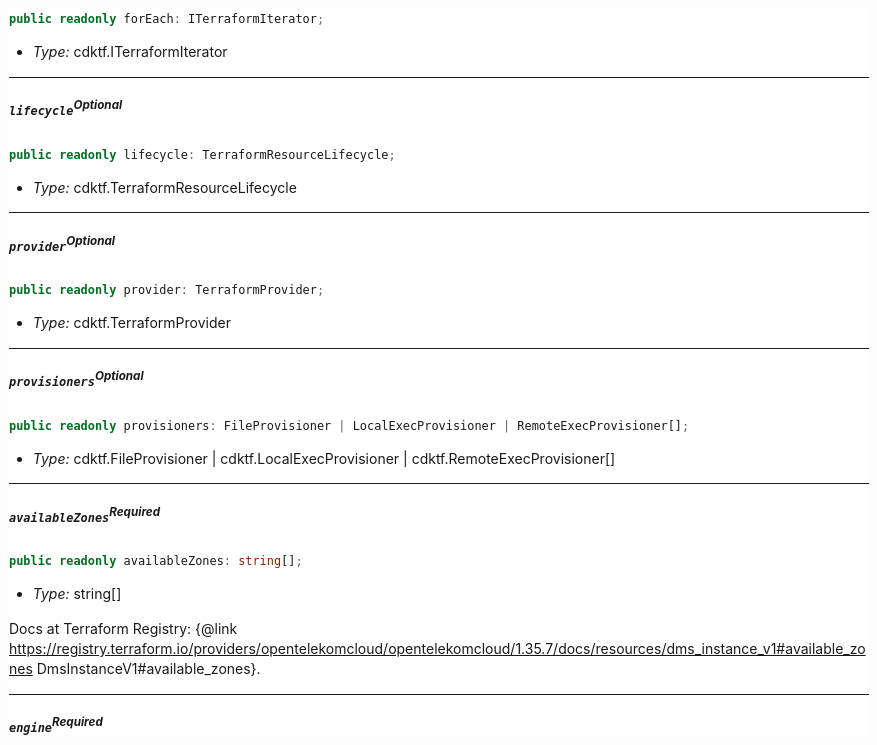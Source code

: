 ```typescript
public readonly forEach: ITerraformIterator;
```

- *Type:* cdktf.ITerraformIterator

---

##### `lifecycle`<sup>Optional</sup> <a name="lifecycle" id="@cdktf/provider-opentelekomcloud.dmsInstanceV1.DmsInstanceV1Config.property.lifecycle"></a>

```typescript
public readonly lifecycle: TerraformResourceLifecycle;
```

- *Type:* cdktf.TerraformResourceLifecycle

---

##### `provider`<sup>Optional</sup> <a name="provider" id="@cdktf/provider-opentelekomcloud.dmsInstanceV1.DmsInstanceV1Config.property.provider"></a>

```typescript
public readonly provider: TerraformProvider;
```

- *Type:* cdktf.TerraformProvider

---

##### `provisioners`<sup>Optional</sup> <a name="provisioners" id="@cdktf/provider-opentelekomcloud.dmsInstanceV1.DmsInstanceV1Config.property.provisioners"></a>

```typescript
public readonly provisioners: FileProvisioner | LocalExecProvisioner | RemoteExecProvisioner[];
```

- *Type:* cdktf.FileProvisioner | cdktf.LocalExecProvisioner | cdktf.RemoteExecProvisioner[]

---

##### `availableZones`<sup>Required</sup> <a name="availableZones" id="@cdktf/provider-opentelekomcloud.dmsInstanceV1.DmsInstanceV1Config.property.availableZones"></a>

```typescript
public readonly availableZones: string[];
```

- *Type:* string[]

Docs at Terraform Registry: {@link https://registry.terraform.io/providers/opentelekomcloud/opentelekomcloud/1.35.7/docs/resources/dms_instance_v1#available_zones DmsInstanceV1#available_zones}.

---

##### `engine`<sup>Required</sup> <a name="engine" id="@cdktf/provider-opentelekomcloud.dmsInstanceV1.DmsInstanceV1Config.property.engine"></a>
